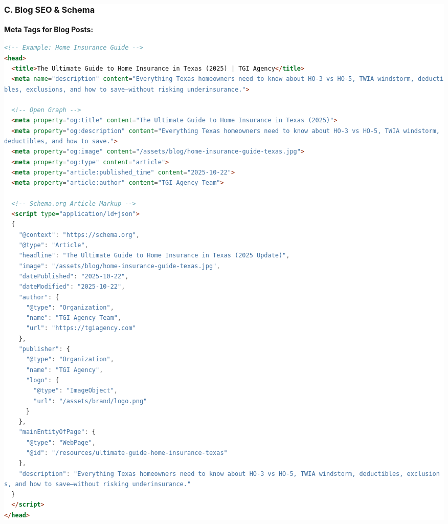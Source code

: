 ### C. Blog SEO & Schema

**Meta Tags for Blog Posts:**

```html
<!-- Example: Home Insurance Guide -->
<head>
  <title>The Ultimate Guide to Home Insurance in Texas (2025) | TGI Agency</title>
  <meta name="description" content="Everything Texas homeowners need to know about HO-3 vs HO-5, TWIA windstorm, deductibles, exclusions, and how to save—without risking underinsurance.">

  <!-- Open Graph -->
  <meta property="og:title" content="The Ultimate Guide to Home Insurance in Texas (2025)">
  <meta property="og:description" content="Everything Texas homeowners need to know about HO-3 vs HO-5, TWIA windstorm, deductibles, and how to save.">
  <meta property="og:image" content="/assets/blog/home-insurance-guide-texas.jpg">
  <meta property="og:type" content="article">
  <meta property="article:published_time" content="2025-10-22">
  <meta property="article:author" content="TGI Agency Team">

  <!-- Schema.org Article Markup -->
  <script type="application/ld+json">
  {
    "@context": "https://schema.org",
    "@type": "Article",
    "headline": "The Ultimate Guide to Home Insurance in Texas (2025 Update)",
    "image": "/assets/blog/home-insurance-guide-texas.jpg",
    "datePublished": "2025-10-22",
    "dateModified": "2025-10-22",
    "author": {
      "@type": "Organization",
      "name": "TGI Agency Team",
      "url": "https://tgiagency.com"
    },
    "publisher": {
      "@type": "Organization",
      "name": "TGI Agency",
      "logo": {
        "@type": "ImageObject",
        "url": "/assets/brand/logo.png"
      }
    },
    "mainEntityOfPage": {
      "@type": "WebPage",
      "@id": "/resources/ultimate-guide-home-insurance-texas"
    },
    "description": "Everything Texas homeowners need to know about HO-3 vs HO-5, TWIA windstorm, deductibles, exclusions, and how to save—without risking underinsurance."
  }
  </script>
</head>
```
